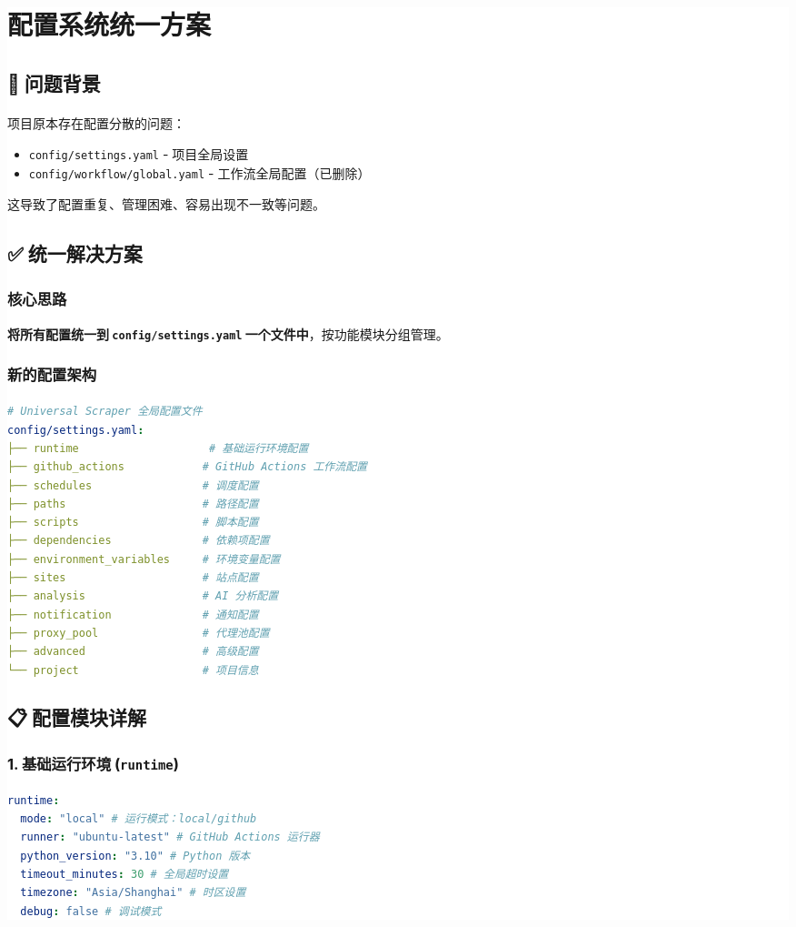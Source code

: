 # 配置系统统一方案

## 🎯 问题背景

项目原本存在配置分散的问题：

- `config/settings.yaml` - 项目全局设置
- `config/workflow/global.yaml` - 工作流全局配置（已删除）

这导致了配置重复、管理困难、容易出现不一致等问题。

## ✅ 统一解决方案

### 核心思路

**将所有配置统一到 `config/settings.yaml` 一个文件中**，按功能模块分组管理。

### 新的配置架构

```yaml
# Universal Scraper 全局配置文件
config/settings.yaml:
├── runtime                    # 基础运行环境配置
├── github_actions            # GitHub Actions 工作流配置
├── schedules                 # 调度配置
├── paths                     # 路径配置
├── scripts                   # 脚本配置
├── dependencies              # 依赖项配置
├── environment_variables     # 环境变量配置
├── sites                     # 站点配置
├── analysis                  # AI 分析配置
├── notification              # 通知配置
├── proxy_pool                # 代理池配置
├── advanced                  # 高级配置
└── project                   # 项目信息
```

## 📋 配置模块详解

### 1. 基础运行环境 (`runtime`)

```yaml
runtime:
  mode: "local" # 运行模式：local/github
  runner: "ubuntu-latest" # GitHub Actions 运行器
  python_version: "3.10" # Python 版本
  timeout_minutes: 30 # 全局超时设置
  timezone: "Asia/Shanghai" # 时区设置
  debug: false # 调试模式
```
